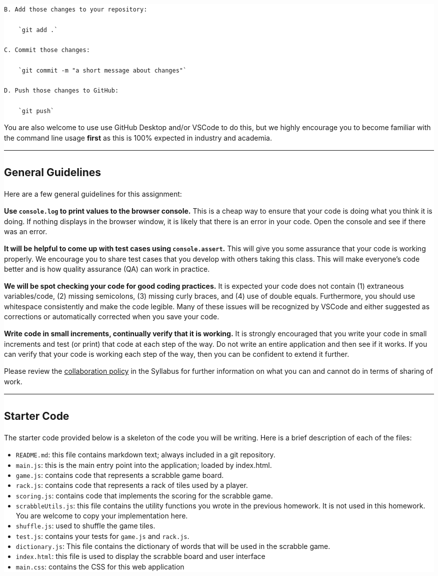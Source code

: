     B. Add those changes to your repository:

        `git add .`

    C. Commit those changes:

        `git commit -m "a short message about changes"`

    D. Push those changes to GitHub:

        `git push`

You are also welcome to use use GitHub Desktop and/or VSCode to do
this, but we highly encourage you to become familiar with the command
line usage **first** as this is 100% expected in industry and academia.

---

## General Guidelines

Here are a few general guidelines for this assignment:

**Use `console.log` to print values to the browser console.** This is a cheap way to ensure that your code is doing what you think it is doing. If nothing displays in the browser window, it is likely that there is an error in your code. Open the console and see if there was an error.

**It will be helpful to come up with test cases using `console.assert`.** This will give you some assurance that your code is working properly. We encourage you to share test cases that you develop with others taking this class. This will make everyone’s code better and is how quality assurance (QA) can work in practice.

**We will be spot checking your code for good coding practices.** It is expected your code does not contain (1) extraneous variables/code, (2) missing semicolons, (3) missing curly braces, and (4) use of double equals. Furthermore, you should use whitespace consistently and make the code legible. Many of these issues will be recognized by VSCode and either suggested as corrections or automatically corrected when you save your code.

**Write code in small increments, continually verify that it is working.** It is strongly encouraged that you write your code in small increments and test (or print) that code at each step of the way. Do not write an entire application and then see if it works. If you can verify that your code is working each step of the way, then you can be confident to extend it further.

Please review the [collaboration policy](/docs/information/syllabus/#collaboration-policy) in the Syllabus for further information on what you can and cannot do in terms of sharing of work.

---

## Starter Code

The starter code provided below is a skeleton of the code you will be writing. Here is a brief description of each of the files:

- `README.md`: this file contains markdown text; always included in a git repository.
- `main.js`: this is the main entry point into the application; loaded by index.html.
- `game.js`: contains code that represents a scrabble game board.
- `rack.js`: contains code that represents a rack of tiles used by a player.
- `scoring.js`: contains code that implements the scoring for the scrabble game.
- `scrabbleUtils.js`: this file contains the utility functions you wrote in the previous homework. It is not used in this homework. You are welcome to copy your implementation here.
- `shuffle.js`: used to shuffle the game tiles.
- `test.js`: contains your tests for `game.js` and `rack.js`.
- `dictionary.js`: This file contains the dictionary of words that will be used in the scrabble game.
- `index.html`: this file is used to display the scrabble board and user interface
- `main.css`: contains the CSS for this web application
